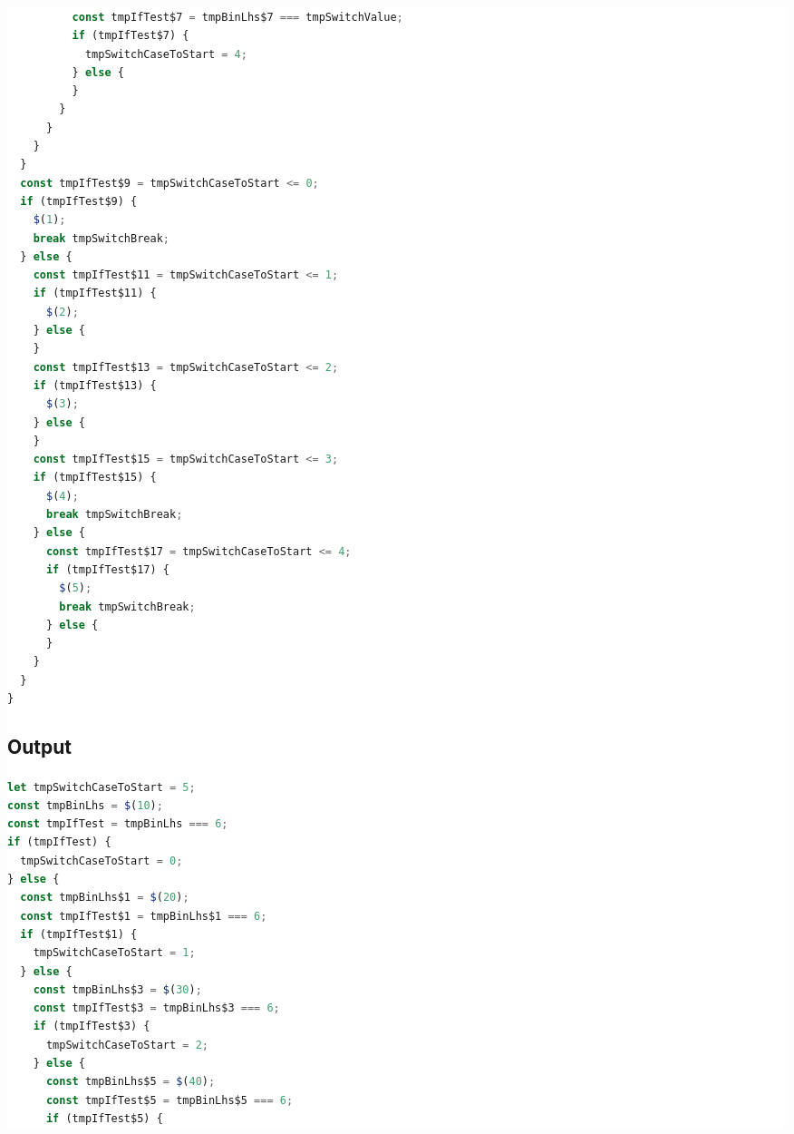 `````js filename=intro
          const tmpIfTest$7 = tmpBinLhs$7 === tmpSwitchValue;
          if (tmpIfTest$7) {
            tmpSwitchCaseToStart = 4;
          } else {
          }
        }
      }
    }
  }
  const tmpIfTest$9 = tmpSwitchCaseToStart <= 0;
  if (tmpIfTest$9) {
    $(1);
    break tmpSwitchBreak;
  } else {
    const tmpIfTest$11 = tmpSwitchCaseToStart <= 1;
    if (tmpIfTest$11) {
      $(2);
    } else {
    }
    const tmpIfTest$13 = tmpSwitchCaseToStart <= 2;
    if (tmpIfTest$13) {
      $(3);
    } else {
    }
    const tmpIfTest$15 = tmpSwitchCaseToStart <= 3;
    if (tmpIfTest$15) {
      $(4);
      break tmpSwitchBreak;
    } else {
      const tmpIfTest$17 = tmpSwitchCaseToStart <= 4;
      if (tmpIfTest$17) {
        $(5);
        break tmpSwitchBreak;
      } else {
      }
    }
  }
}
`````

## Output


`````js filename=intro
let tmpSwitchCaseToStart = 5;
const tmpBinLhs = $(10);
const tmpIfTest = tmpBinLhs === 6;
if (tmpIfTest) {
  tmpSwitchCaseToStart = 0;
} else {
  const tmpBinLhs$1 = $(20);
  const tmpIfTest$1 = tmpBinLhs$1 === 6;
  if (tmpIfTest$1) {
    tmpSwitchCaseToStart = 1;
  } else {
    const tmpBinLhs$3 = $(30);
    const tmpIfTest$3 = tmpBinLhs$3 === 6;
    if (tmpIfTest$3) {
      tmpSwitchCaseToStart = 2;
    } else {
      const tmpBinLhs$5 = $(40);
      const tmpIfTest$5 = tmpBinLhs$5 === 6;
      if (tmpIfTest$5) {
`````